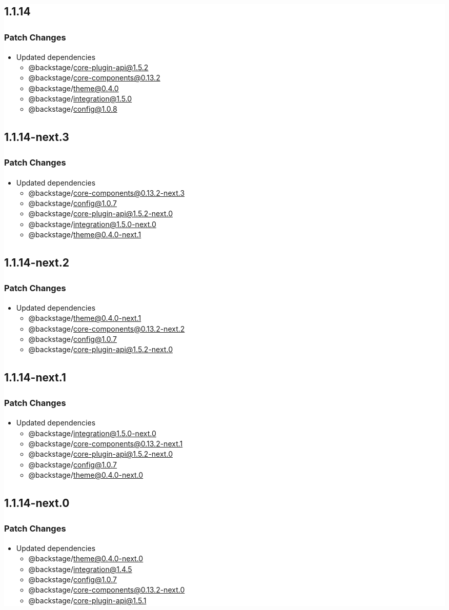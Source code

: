 ## 1.1.14

### Patch Changes

- Updated dependencies
  - @backstage/core-plugin-api@1.5.2
  - @backstage/core-components@0.13.2
  - @backstage/theme@0.4.0
  - @backstage/integration@1.5.0
  - @backstage/config@1.0.8

## 1.1.14-next.3

### Patch Changes

- Updated dependencies
  - @backstage/core-components@0.13.2-next.3
  - @backstage/config@1.0.7
  - @backstage/core-plugin-api@1.5.2-next.0
  - @backstage/integration@1.5.0-next.0
  - @backstage/theme@0.4.0-next.1

## 1.1.14-next.2

### Patch Changes

- Updated dependencies
  - @backstage/theme@0.4.0-next.1
  - @backstage/core-components@0.13.2-next.2
  - @backstage/config@1.0.7
  - @backstage/core-plugin-api@1.5.2-next.0

## 1.1.14-next.1

### Patch Changes

- Updated dependencies
  - @backstage/integration@1.5.0-next.0
  - @backstage/core-components@0.13.2-next.1
  - @backstage/core-plugin-api@1.5.2-next.0
  - @backstage/config@1.0.7
  - @backstage/theme@0.4.0-next.0

## 1.1.14-next.0

### Patch Changes

- Updated dependencies
  - @backstage/theme@0.4.0-next.0
  - @backstage/integration@1.4.5
  - @backstage/config@1.0.7
  - @backstage/core-components@0.13.2-next.0
  - @backstage/core-plugin-api@1.5.1
